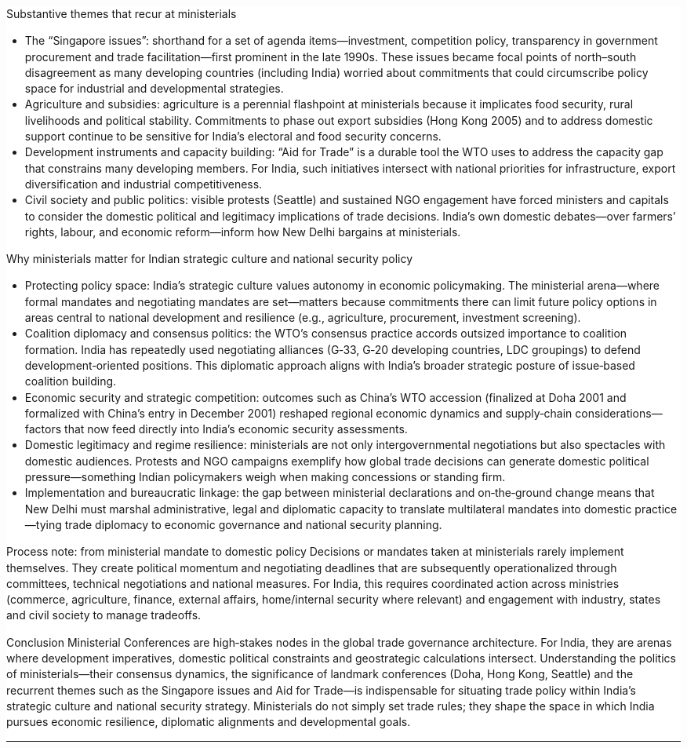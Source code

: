 Substantive themes that recur at ministerials
- The “Singapore issues”: shorthand for a set of agenda items—investment, competition policy, transparency in government procurement and trade facilitation—first prominent in the late 1990s. These issues became focal points of north–south disagreement as many developing countries (including India) worried about commitments that could circumscribe policy space for industrial and developmental strategies.
- Agriculture and subsidies: agriculture is a perennial flashpoint at ministerials because it implicates food security, rural livelihoods and political stability. Commitments to phase out export subsidies (Hong Kong 2005) and to address domestic support continue to be sensitive for India’s electoral and food security concerns.
- Development instruments and capacity building: “Aid for Trade” is a durable tool the WTO uses to address the capacity gap that constrains many developing members. For India, such initiatives intersect with national priorities for infrastructure, export diversification and industrial competitiveness.
- Civil society and public politics: visible protests (Seattle) and sustained NGO engagement have forced ministers and capitals to consider the domestic political and legitimacy implications of trade decisions. India’s own domestic debates—over farmers’ rights, labour, and economic reform—inform how New Delhi bargains at ministerials.

Why ministerials matter for Indian strategic culture and national security policy
- Protecting policy space: India’s strategic culture values autonomy in economic policymaking. The ministerial arena—where formal mandates and negotiating mandates are set—matters because commitments there can limit future policy options in areas central to national development and resilience (e.g., agriculture, procurement, investment screening).
- Coalition diplomacy and consensus politics: the WTO’s consensus practice accords outsized importance to coalition formation. India has repeatedly used negotiating alliances (G‑33, G‑20 developing countries, LDC groupings) to defend development‑oriented positions. This diplomatic approach aligns with India’s broader strategic posture of issue‑based coalition building.
- Economic security and strategic competition: outcomes such as China’s WTO accession (finalized at Doha 2001 and formalized with China’s entry in December 2001) reshaped regional economic dynamics and supply‑chain considerations—factors that now feed directly into India’s economic security assessments.
- Domestic legitimacy and regime resilience: ministerials are not only intergovernmental negotiations but also spectacles with domestic audiences. Protests and NGO campaigns exemplify how global trade decisions can generate domestic political pressure—something Indian policymakers weigh when making concessions or standing firm.
- Implementation and bureaucratic linkage: the gap between ministerial declarations and on‑the‑ground change means that New Delhi must marshal administrative, legal and diplomatic capacity to translate multilateral mandates into domestic practice—tying trade diplomacy to economic governance and national security planning.

Process note: from ministerial mandate to domestic policy
Decisions or mandates taken at ministerials rarely implement themselves. They create political momentum and negotiating deadlines that are subsequently operationalized through committees, technical negotiations and national measures. For India, this requires coordinated action across ministries (commerce, agriculture, finance, external affairs, home/internal security where relevant) and engagement with industry, states and civil society to manage tradeoffs.

Conclusion
Ministerial Conferences are high‑stakes nodes in the global trade governance architecture. For India, they are arenas where development imperatives, domestic political constraints and geostrategic calculations intersect. Understanding the politics of ministerials—their consensus dynamics, the significance of landmark conferences (Doha, Hong Kong, Seattle) and the recurrent themes such as the Singapore issues and Aid for Trade—is indispensable for situating trade policy within India’s strategic culture and national security strategy. Ministerials do not simply set trade rules; they shape the space in which India pursues economic resilience, diplomatic alignments and developmental goals.

---